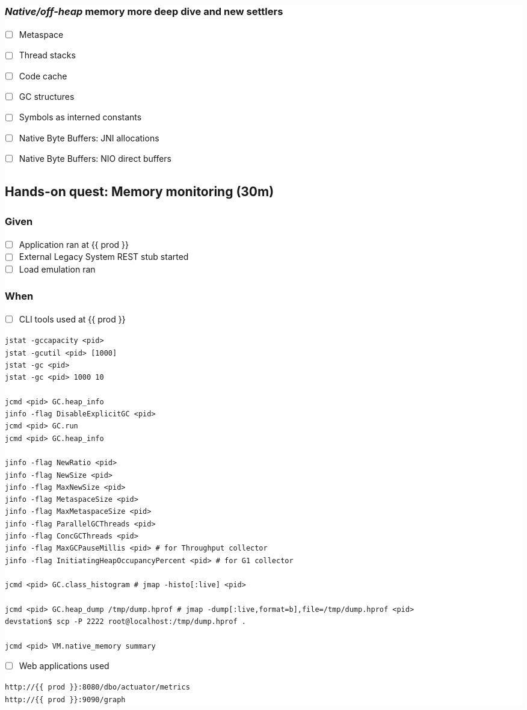 ### _Native/off-heap_ memory more deep dive and new settlers
- [ ] Metaspace
- [ ] Thread stacks
- [ ] Code cache 
- [ ] GC structures
- [ ] Symbols as interned constants
- [ ] Native Byte Buffers: JNI allocations
- [ ] Native Byte Buffers: NIO direct buffers
      

## Hands-on quest: Memory monitoring (30m)
### Given
- [ ] Application ran at {{ prod }}
- [ ] External Legacy System REST stub started
- [ ] Load emulation ran

### When
- [ ] CLI tools used at {{ prod }}
```shell script
jstat -gccapacity <pid>
jstat -gcutil <pid> [1000]
jstat -gc <pid>
jstat -gc <pid> 1000 10

jcmd <pid> GC.heap_info
jinfo -flag DisableExplicitGC <pid>
jcmd <pid> GC.run
jcmd <pid> GC.heap_info

jinfo -flag NewRatio <pid>
jinfo -flag NewSize <pid>
jinfo -flag MaxNewSize <pid>
jinfo -flag MetaspaceSize <pid>
jinfo -flag MaxMetaspaceSize <pid>
jinfo -flag ParallelGCThreads <pid>
jinfo -flag ConcGCThreads <pid> 
jinfo -flag MaxGCPauseMillis <pid> # for Throughput collector 
jinfo -flag InitiatingHeapOccupancyPercent <pid> # for G1 collector 

jcmd <pid> GC.class_histogram # jmap -histo[:live] <pid>

jcmd <pid> GC.heap_dump /tmp/dump.hprof # jmap -dump[:live,format=b],file=/tmp/dump.hprof <pid>
devstation$ scp -P 2222 root@localhost:/tmp/dump.hprof .

jcmd <pid> VM.native_memory summary
```

- [ ] Web applications used
```
http://{{ prod }}:8080/dbo/actuator/metrics
http://{{ prod }}:9090/graph
```
